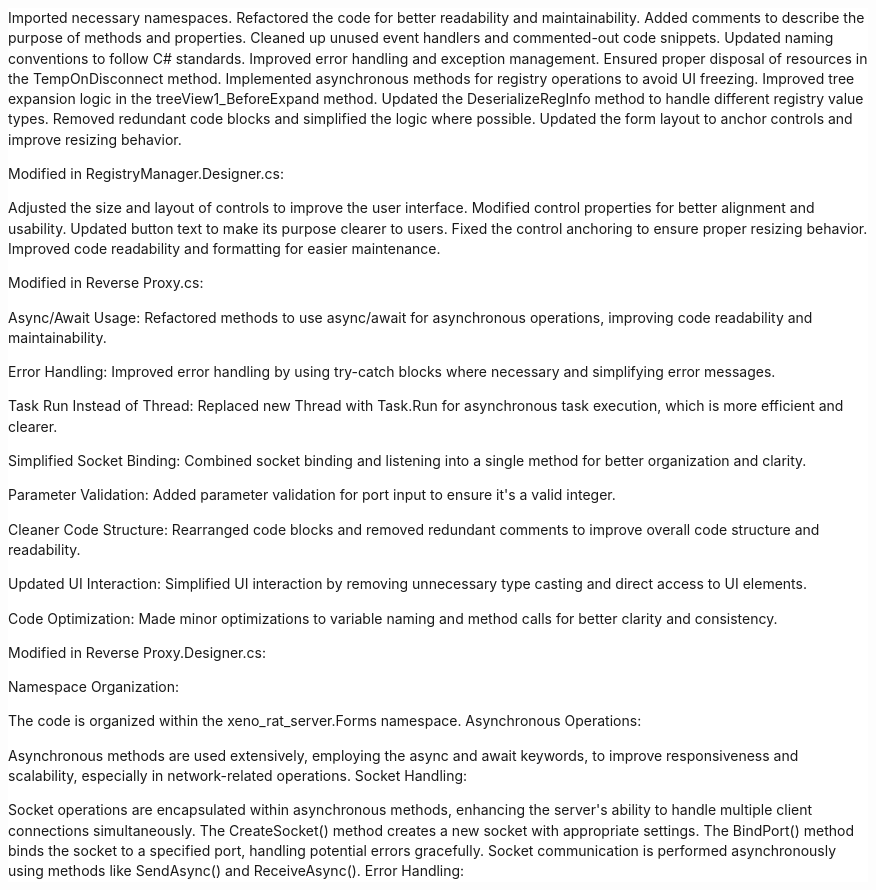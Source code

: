 Imported necessary namespaces.
Refactored the code for better readability and maintainability.
Added comments to describe the purpose of methods and properties.
Cleaned up unused event handlers and commented-out code snippets.
Updated naming conventions to follow C# standards.
Improved error handling and exception management.
Ensured proper disposal of resources in the TempOnDisconnect method.
Implemented asynchronous methods for registry operations to avoid UI freezing.
Improved tree expansion logic in the treeView1_BeforeExpand method.
Updated the DeserializeRegInfo method to handle different registry value types.
Removed redundant code blocks and simplified the logic where possible.
Updated the form layout to anchor controls and improve resizing behavior.

Modified in RegistryManager.Designer.cs:

Adjusted the size and layout of controls to improve the user interface.
Modified control properties for better alignment and usability.
Updated button text to make its purpose clearer to users.
Fixed the control anchoring to ensure proper resizing behavior.
Improved code readability and formatting for easier maintenance.

Modified in Reverse Proxy.cs:

Async/Await Usage: Refactored methods to use async/await for asynchronous operations, improving code readability and maintainability.

Error Handling: Improved error handling by using try-catch blocks where necessary and simplifying error messages.

Task Run Instead of Thread: Replaced new Thread with Task.Run for asynchronous task execution, which is more efficient and clearer.

Simplified Socket Binding: Combined socket binding and listening into a single method for better organization and clarity.

Parameter Validation: Added parameter validation for port input to ensure it's a valid integer.

Cleaner Code Structure: Rearranged code blocks and removed redundant comments to improve overall code structure and readability.

Updated UI Interaction: Simplified UI interaction by removing unnecessary type casting and direct access to UI elements.

Code Optimization: Made minor optimizations to variable naming and method calls for better clarity and consistency.

Modified in Reverse Proxy.Designer.cs:

Namespace Organization:

The code is organized within the xeno_rat_server.Forms namespace.
Asynchronous Operations:

Asynchronous methods are used extensively, employing the async and await keywords, to improve responsiveness and scalability, especially in network-related operations.
Socket Handling:

Socket operations are encapsulated within asynchronous methods, enhancing the server's ability to handle multiple client connections simultaneously.
The CreateSocket() method creates a new socket with appropriate settings.
The BindPort() method binds the socket to a specified port, handling potential errors gracefully.
Socket communication is performed asynchronously using methods like SendAsync() and ReceiveAsync().
Error Handling:

